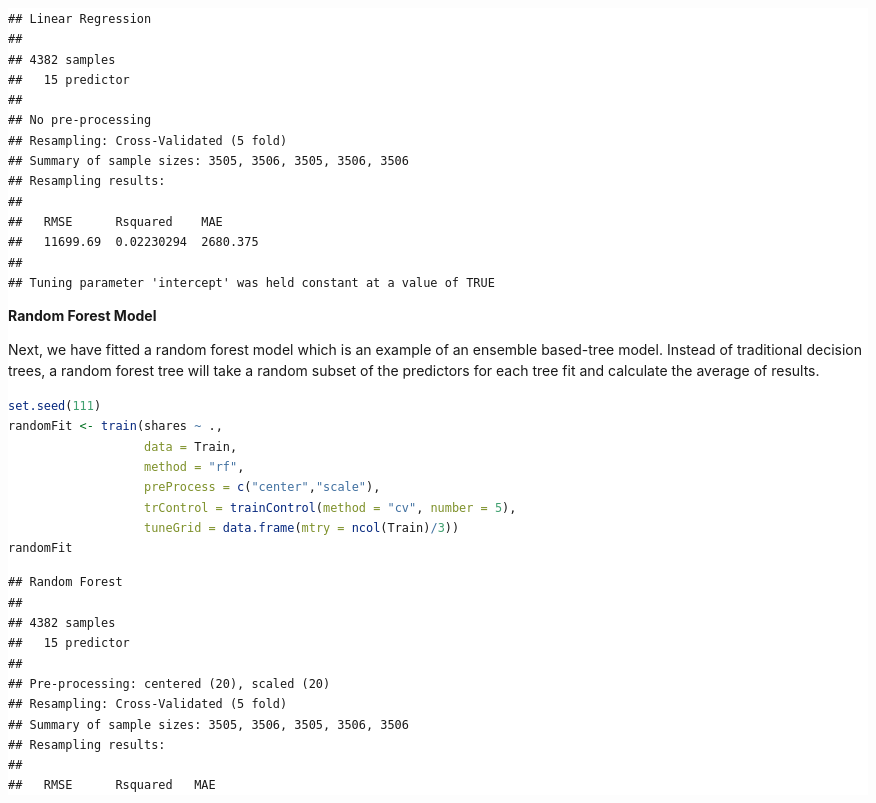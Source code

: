     ## Linear Regression 
    ## 
    ## 4382 samples
    ##   15 predictor
    ## 
    ## No pre-processing
    ## Resampling: Cross-Validated (5 fold) 
    ## Summary of sample sizes: 3505, 3506, 3505, 3506, 3506 
    ## Resampling results:
    ## 
    ##   RMSE      Rsquared    MAE     
    ##   11699.69  0.02230294  2680.375
    ## 
    ## Tuning parameter 'intercept' was held constant at a value of TRUE

**Random Forest Model**

Next, we have fitted a random forest model which is an example of an
ensemble based-tree model. Instead of traditional decision trees, a
random forest tree will take a random subset of the predictors for each
tree fit and calculate the average of results.

``` r
set.seed(111)
randomFit <- train(shares ~ ., 
                   data = Train, 
                   method = "rf",
                   preProcess = c("center","scale"),
                   trControl = trainControl(method = "cv", number = 5),
                   tuneGrid = data.frame(mtry = ncol(Train)/3))
randomFit
```

    ## Random Forest 
    ## 
    ## 4382 samples
    ##   15 predictor
    ## 
    ## Pre-processing: centered (20), scaled (20) 
    ## Resampling: Cross-Validated (5 fold) 
    ## Summary of sample sizes: 3505, 3506, 3505, 3506, 3506 
    ## Resampling results:
    ## 
    ##   RMSE      Rsquared   MAE     